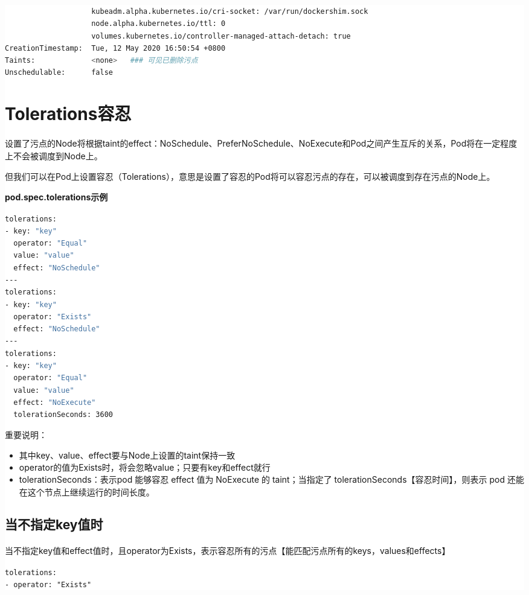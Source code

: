 ```bash
                    kubeadm.alpha.kubernetes.io/cri-socket: /var/run/dockershim.sock
                    node.alpha.kubernetes.io/ttl: 0
                    volumes.kubernetes.io/controller-managed-attach-detach: true
CreationTimestamp:  Tue, 12 May 2020 16:50:54 +0800
Taints:             <none>   ### 可见已删除污点
Unschedulable:      false
```

# Tolerations容忍

设置了污点的Node将根据taint的effect：NoSchedule、PreferNoSchedule、NoExecute和Pod之间产生互斥的关系，Pod将在一定程度上不会被调度到Node上。

但我们可以在Pod上设置容忍（Tolerations），意思是设置了容忍的Pod将可以容忍污点的存在，可以被调度到存在污点的Node上。

**pod.spec.tolerations示例**

```bash
tolerations:
- key: "key"
  operator: "Equal"
  value: "value"
  effect: "NoSchedule"
---
tolerations:
- key: "key"
  operator: "Exists"
  effect: "NoSchedule"
---
tolerations:
- key: "key"
  operator: "Equal"
  value: "value"
  effect: "NoExecute"
  tolerationSeconds: 3600
```

重要说明：

- 其中key、value、effect要与Node上设置的taint保持一致
- operator的值为Exists时，将会忽略value；只要有key和effect就行
- tolerationSeconds：表示pod 能够容忍 effect 值为 NoExecute 的 taint；当指定了 tolerationSeconds【容忍时间】，则表示 pod 还能在这个节点上继续运行的时间长度。

 

## 当不指定key值时

当不指定key值和effect值时，且operator为Exists，表示容忍所有的污点【能匹配污点所有的keys，values和effects】

```
tolerations:
- operator: "Exists"
```
